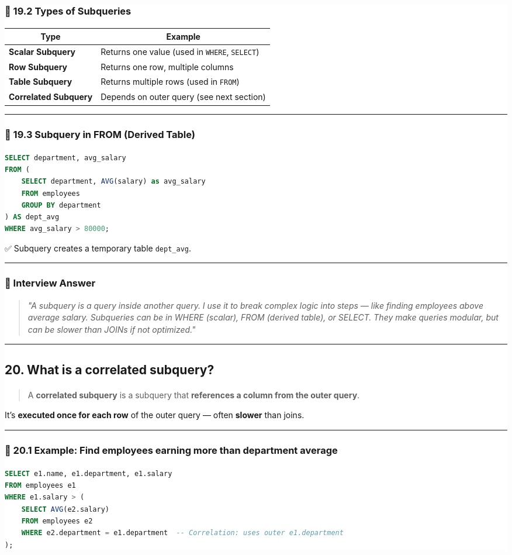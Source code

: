 
### 🔹 19.2 Types of Subqueries

| Type | Example |
|------|--------|
| **Scalar Subquery** | Returns one value (used in `WHERE`, `SELECT`) |
| **Row Subquery** | Returns one row, multiple columns |
| **Table Subquery** | Returns multiple rows (used in `FROM`) |
| **Correlated Subquery** | Depends on outer query (see next section) |

---

### 🔹 19.3 Subquery in FROM (Derived Table)

```sql
SELECT department, avg_salary
FROM (
    SELECT department, AVG(salary) as avg_salary
    FROM employees
    GROUP BY department
) AS dept_avg
WHERE avg_salary > 80000;
```

✅ Subquery creates a temporary table `dept_avg`.

---

### 📌 Interview Answer

> _"A subquery is a query inside another query. I use it to break complex logic into steps — like finding employees above average salary. Subqueries can be in WHERE (scalar), FROM (derived table), or SELECT. They make queries modular, but can be slower than JOINs if not optimized."_  

---

## 20. What is a correlated subquery?

> A **correlated subquery** is a subquery that **references a column from the outer query**.

It’s **executed once for each row** of the outer query — often **slower** than joins.

---

### 🔹 20.1 Example: Find employees earning more than department average

```sql
SELECT e1.name, e1.department, e1.salary
FROM employees e1
WHERE e1.salary > (
    SELECT AVG(e2.salary)
    FROM employees e2
    WHERE e2.department = e1.department  -- Correlation: uses outer e1.department
);
```
